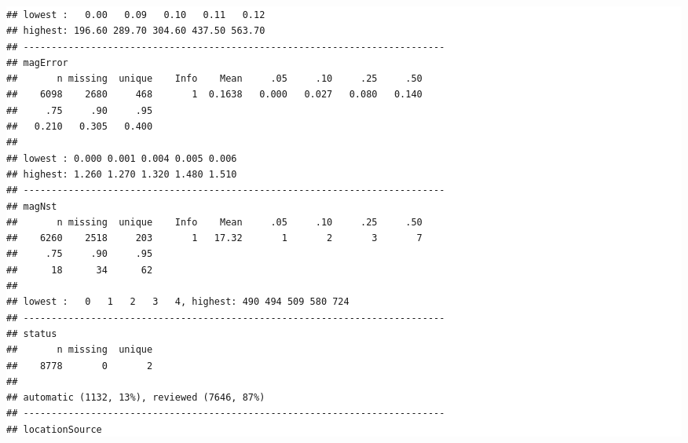     ## lowest :   0.00   0.09   0.10   0.11   0.12
    ## highest: 196.60 289.70 304.60 437.50 563.70 
    ## ---------------------------------------------------------------------------
    ## magError 
    ##       n missing  unique    Info    Mean     .05     .10     .25     .50 
    ##    6098    2680     468       1  0.1638   0.000   0.027   0.080   0.140 
    ##     .75     .90     .95 
    ##   0.210   0.305   0.400 
    ## 
    ## lowest : 0.000 0.001 0.004 0.005 0.006
    ## highest: 1.260 1.270 1.320 1.480 1.510 
    ## ---------------------------------------------------------------------------
    ## magNst 
    ##       n missing  unique    Info    Mean     .05     .10     .25     .50 
    ##    6260    2518     203       1   17.32       1       2       3       7 
    ##     .75     .90     .95 
    ##      18      34      62 
    ## 
    ## lowest :   0   1   2   3   4, highest: 490 494 509 580 724 
    ## ---------------------------------------------------------------------------
    ## status 
    ##       n missing  unique 
    ##    8778       0       2 
    ## 
    ## automatic (1132, 13%), reviewed (7646, 87%) 
    ## ---------------------------------------------------------------------------
    ## locationSource 